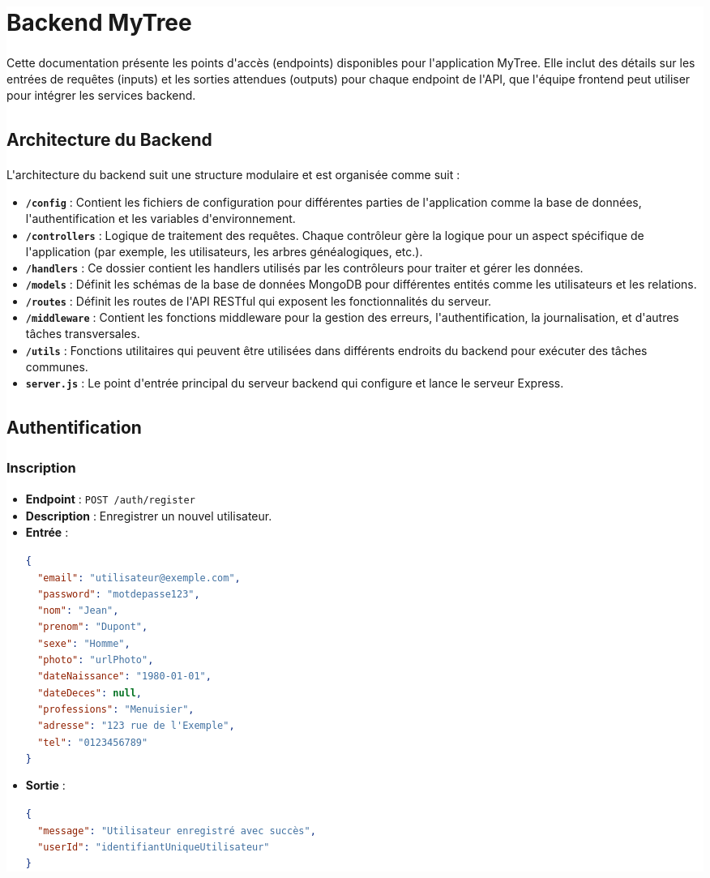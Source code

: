 # Backend MyTree

Cette documentation présente les points d'accès (endpoints) disponibles pour l'application MyTree. Elle inclut des détails sur les entrées de requêtes (inputs) et les sorties attendues (outputs) pour chaque endpoint de l'API, que l'équipe frontend peut utiliser pour intégrer les services backend.

## Architecture du Backend

L'architecture du backend suit une structure modulaire et est organisée comme suit :

- **`/config`** : Contient les fichiers de configuration pour différentes parties de l'application comme la base de données, l'authentification et les variables d'environnement.
- **`/controllers`** : Logique de traitement des requêtes. Chaque contrôleur gère la logique pour un aspect spécifique de l'application (par exemple, les utilisateurs, les arbres généalogiques, etc.).
- **`/handlers`** : Ce dossier contient les handlers utilisés par les contrôleurs pour traiter et gérer les données.
- **`/models`** : Définit les schémas de la base de données MongoDB pour différentes entités comme les utilisateurs et les relations.
- **`/routes`** : Définit les routes de l'API RESTful qui exposent les fonctionnalités du serveur.
- **`/middleware`** : Contient les fonctions middleware pour la gestion des erreurs, l'authentification, la journalisation, et d'autres tâches transversales.
- **`/utils`** : Fonctions utilitaires qui peuvent être utilisées dans différents endroits du backend pour exécuter des tâches communes.
- **`server.js`** : Le point d'entrée principal du serveur backend qui configure et lance le serveur Express.

## Authentification

### Inscription

- **Endpoint** : `POST /auth/register`
- **Description** : Enregistrer un nouvel utilisateur.
- **Entrée** :
  ```json
  {
    "email": "utilisateur@exemple.com",
    "password": "motdepasse123",
    "nom": "Jean",
    "prenom": "Dupont",
    "sexe": "Homme",
    "photo": "urlPhoto",
    "dateNaissance": "1980-01-01",
    "dateDeces": null,
    "professions": "Menuisier",
    "adresse": "123 rue de l'Exemple",
    "tel": "0123456789"
  }
  ```
- **Sortie** :
  ```json
  {
    "message": "Utilisateur enregistré avec succès",
    "userId": "identifiantUniqueUtilisateur"
  }
  ```
